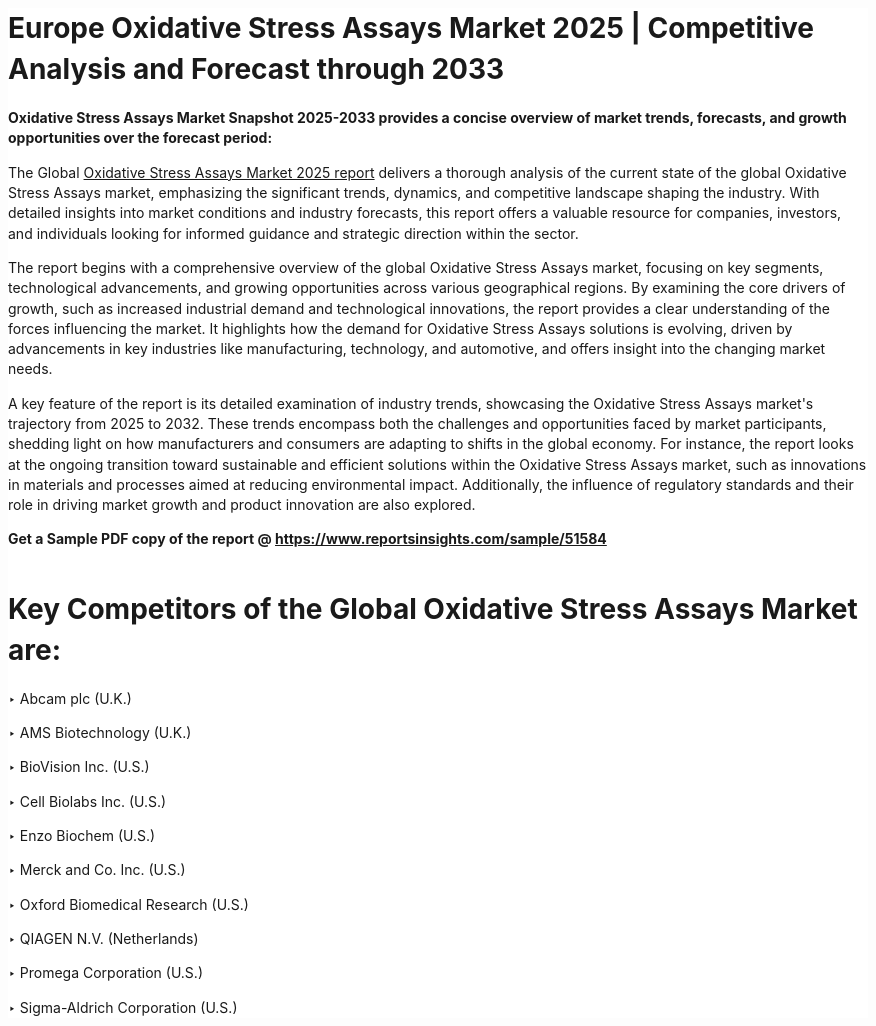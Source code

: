# Europe Oxidative Stress Assays Market 2025 | Competitive Analysis and Forecast through 2033

<strong>Oxidative Stress Assays Market Snapshot 2025-2033 provides a concise overview of market trends, forecasts, and growth opportunities over the forecast period:</strong>

The Global <a href=https://www.reportsinsights.com/sample/51584>Oxidative Stress Assays Market 2025 report</a> delivers a thorough analysis of the current state of the global Oxidative Stress Assays market, emphasizing the significant trends, dynamics, and competitive landscape shaping the industry. With detailed insights into market conditions and industry forecasts, this report offers a valuable resource for companies, investors, and individuals looking for informed guidance and strategic direction within the sector.

The report begins with a comprehensive overview of the global Oxidative Stress Assays market, focusing on key segments, technological advancements, and growing opportunities across various geographical regions. By examining the core drivers of growth, such as increased industrial demand and technological innovations, the report provides a clear understanding of the forces influencing the market. It highlights how the demand for Oxidative Stress Assays solutions is evolving, driven by advancements in key industries like manufacturing, technology, and automotive, and offers insight into the changing market needs.

A key feature of the report is its detailed examination of industry trends, showcasing the Oxidative Stress Assays market's trajectory from 2025 to 2032. These trends encompass both the challenges and opportunities faced by market participants, shedding light on how manufacturers and consumers are adapting to shifts in the global economy. For instance, the report looks at the ongoing transition toward sustainable and efficient solutions within the Oxidative Stress Assays market, such as innovations in materials and processes aimed at reducing environmental impact. Additionally, the influence of regulatory standards and their role in driving market growth and product innovation are also explored.

<strong>Get a Sample PDF copy of the report @ <a href=https://www.reportsinsights.com/sample/51584>https://www.reportsinsights.com/sample/51584</a></strong>

# <strong>Key Competitors of the Global Oxidative Stress Assays Market are:</strong>

‣ Abcam plc (U.K.)

‣ AMS Biotechnology (U.K.)

‣ BioVision Inc. (U.S.)

‣ Cell Biolabs Inc. (U.S.)

‣ Enzo Biochem (U.S.)

‣ Merck and Co. Inc. (U.S.)

‣ Oxford Biomedical Research (U.S.)

‣ QIAGEN N.V. (Netherlands)

‣ Promega Corporation (U.S.)

‣ Sigma-Aldrich Corporation (U.S.)
